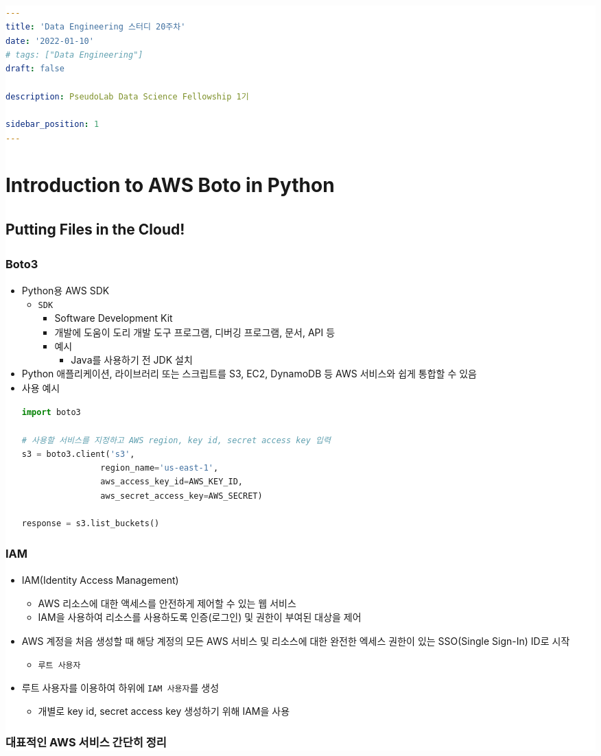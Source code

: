 ```yaml
---
title: 'Data Engineering 스터디 20주차'
date: '2022-01-10'
# tags: ["Data Engineering"]
draft: false

description: PseudoLab Data Science Fellowship 1기

sidebar_position: 1
---
```


# Introduction to AWS Boto in Python

## Putting Files in the Cloud!

### Boto3

- Python용 AWS SDK
  - `SDK`
    - Software Development Kit
    - 개발에 도움이 도리 개발 도구 프로그램, 디버깅 프로그램, 문서, API 등
    - 예시
      - Java를 사용하기 전 JDK 설치
- Python 애플리케이션, 라이브러리 또는 스크립트를 S3, EC2, DynamoDB 등 AWS 서비스와 쉽게 통합할 수 있음
- 사용 예시
  ```python
  import boto3

  # 사용할 서비스를 지정하고 AWS region, key id, secret access key 입력
  s3 = boto3.client('s3',
                  region_name='us-east-1',
                  aws_access_key_id=AWS_KEY_ID,
                  aws_secret_access_key=AWS_SECRET) 

  response = s3.list_buckets()
  ```

### IAM

- IAM(Identity Access Management)
  - AWS 리소스에 대한 액세스를 안전하게 제어할 수 있는 웹 서비스
  - IAM을 사용하여 리소스를 사용하도록 인증(로그인) 및 권한이 부여된 대상을 제어

- AWS 계정을 처음 생성할 때 해당 계정의 모든 AWS 서비스 및 리소스에 대한 완전한 엑세스 권한이 있는 SSO(Single Sign-In) ID로 시작
  - `루트 사용자`
- 루트 사용자를 이용하여 하위에 `IAM 사용자`를 생성
  - 개별로 key id, secret access key 생성하기 위해 IAM을 사용

### 대표적인 AWS 서비스 간단히 정리
